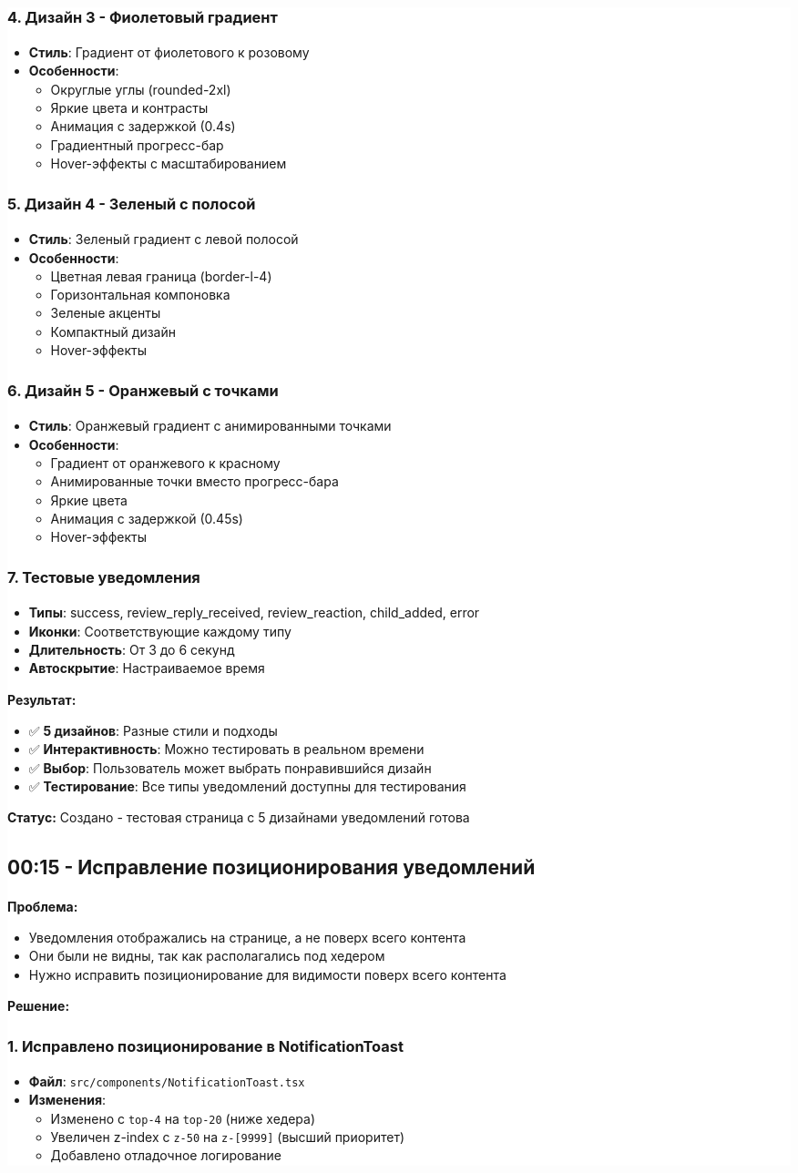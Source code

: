 ### 4. Дизайн 3 - Фиолетовый градиент
- **Стиль**: Градиент от фиолетового к розовому
- **Особенности**:
  - Округлые углы (rounded-2xl)
  - Яркие цвета и контрасты
  - Анимация с задержкой (0.4s)
  - Градиентный прогресс-бар
  - Hover-эффекты с масштабированием

### 5. Дизайн 4 - Зеленый с полосой
- **Стиль**: Зеленый градиент с левой полосой
- **Особенности**:
  - Цветная левая граница (border-l-4)
  - Горизонтальная компоновка
  - Зеленые акценты
  - Компактный дизайн
  - Hover-эффекты

### 6. Дизайн 5 - Оранжевый с точками
- **Стиль**: Оранжевый градиент с анимированными точками
- **Особенности**:
  - Градиент от оранжевого к красному
  - Анимированные точки вместо прогресс-бара
  - Яркие цвета
  - Анимация с задержкой (0.45s)
  - Hover-эффекты

### 7. Тестовые уведомления
- **Типы**: success, review_reply_received, review_reaction, child_added, error
- **Иконки**: Соответствующие каждому типу
- **Длительность**: От 3 до 6 секунд
- **Автоскрытие**: Настраиваемое время

**Результат:**
- ✅ **5 дизайнов**: Разные стили и подходы
- ✅ **Интерактивность**: Можно тестировать в реальном времени
- ✅ **Выбор**: Пользователь может выбрать понравившийся дизайн
- ✅ **Тестирование**: Все типы уведомлений доступны для тестирования

**Статус:** Создано - тестовая страница с 5 дизайнами уведомлений готова

## 00:15 - Исправление позиционирования уведомлений

**Проблема:**
- Уведомления отображались на странице, а не поверх всего контента
- Они были не видны, так как располагались под хедером
- Нужно исправить позиционирование для видимости поверх всего контента

**Решение:**

### 1. Исправлено позиционирование в NotificationToast
- **Файл**: `src/components/NotificationToast.tsx`
- **Изменения**:
  - Изменено с `top-4` на `top-20` (ниже хедера)
  - Увеличен z-index с `z-50` на `z-[9999]` (высший приоритет)
  - Добавлено отладочное логирование
